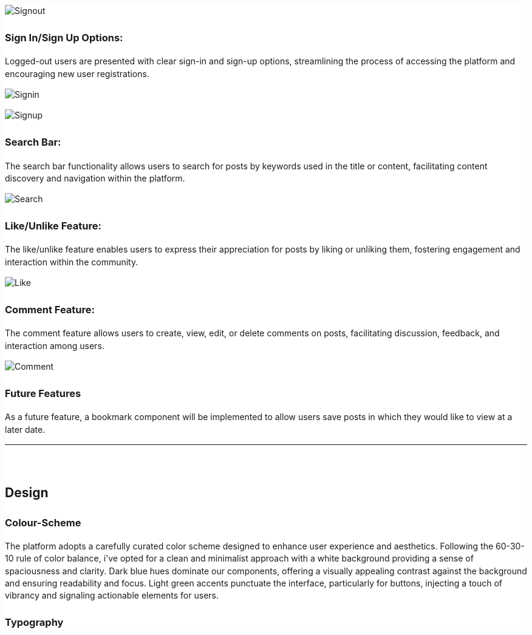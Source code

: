 ![Signout](../frontend-foto-flux/readme/images/sign-out.png)

### Sign In/Sign Up Options:
Logged-out users are presented with clear sign-in and sign-up options, streamlining the process of accessing the platform and encouraging new user registrations.

![Signin](../frontend-foto-flux//readme/images/sign-in.png)

![Signup](../frontend-foto-flux/readme/images/sign-up.png)

### Search Bar: 
The search bar functionality allows users to search for posts by keywords used in the title or content, facilitating content discovery and navigation within the platform.

![Search](../frontend-foto-flux/readme/images/search.png)

### Like/Unlike Feature: 
The like/unlike feature enables users to express their appreciation for posts by liking or unliking them, fostering engagement and interaction within the community.

![Like](../frontend-foto-flux/readme/images/like.png)

### Comment Feature: 
The comment feature allows users to create, view, edit, or delete comments on posts, facilitating discussion, feedback, and interaction among users.

![Comment](../frontend-foto-flux/readme/images/comment.png)

### Future Features

As a future feature, a bookmark component will be implemented to allow users save posts in which they would like to view at a later date.

<hr>
<br>


## Design

### Colour-Scheme
The platform adopts a carefully curated color scheme designed to enhance user experience and aesthetics. Following the 60-30-10 rule of color balance, i've opted for a clean and minimalist approach with a white background providing a sense of spaciousness and clarity. Dark blue hues dominate our components, offering a visually appealing contrast against the background and ensuring readability and focus. Light green accents punctuate the interface, particularly for buttons, injecting a touch of vibrancy and signaling actionable elements for users.


### Typography
